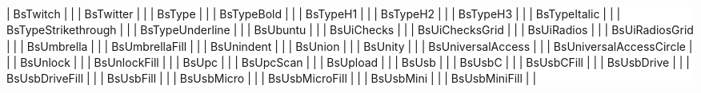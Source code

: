 | BsTwitch                     |            |
| BsTwitter                    |            |
| BsType                       |            |
| BsTypeBold                   |            |
| BsTypeH1                     |            |
| BsTypeH2                     |            |
| BsTypeH3                     |            |
| BsTypeItalic                 |            |
| BsTypeStrikethrough          |            |
| BsTypeUnderline              |            |
| BsUbuntu                     |            |
| BsUiChecks                   |            |
| BsUiChecksGrid               |            |
| BsUiRadios                   |            |
| BsUiRadiosGrid               |            |
| BsUmbrella                   |            |
| BsUmbrellaFill               |            |
| BsUnindent                   |            |
| BsUnion                      |            |
| BsUnity                      |            |
| BsUniversalAccess            |            |
| BsUniversalAccessCircle      |            |
| BsUnlock                     |            |
| BsUnlockFill                 |            |
| BsUpc                        |            |
| BsUpcScan                    |            |
| BsUpload                     |            |
| BsUsb                        |            |
| BsUsbC                       |            |
| BsUsbCFill                   |            |
| BsUsbDrive                   |            |
| BsUsbDriveFill               |            |
| BsUsbFill                    |            |
| BsUsbMicro                   |            |
| BsUsbMicroFill               |            |
| BsUsbMini                    |            |
| BsUsbMiniFill                |            |
